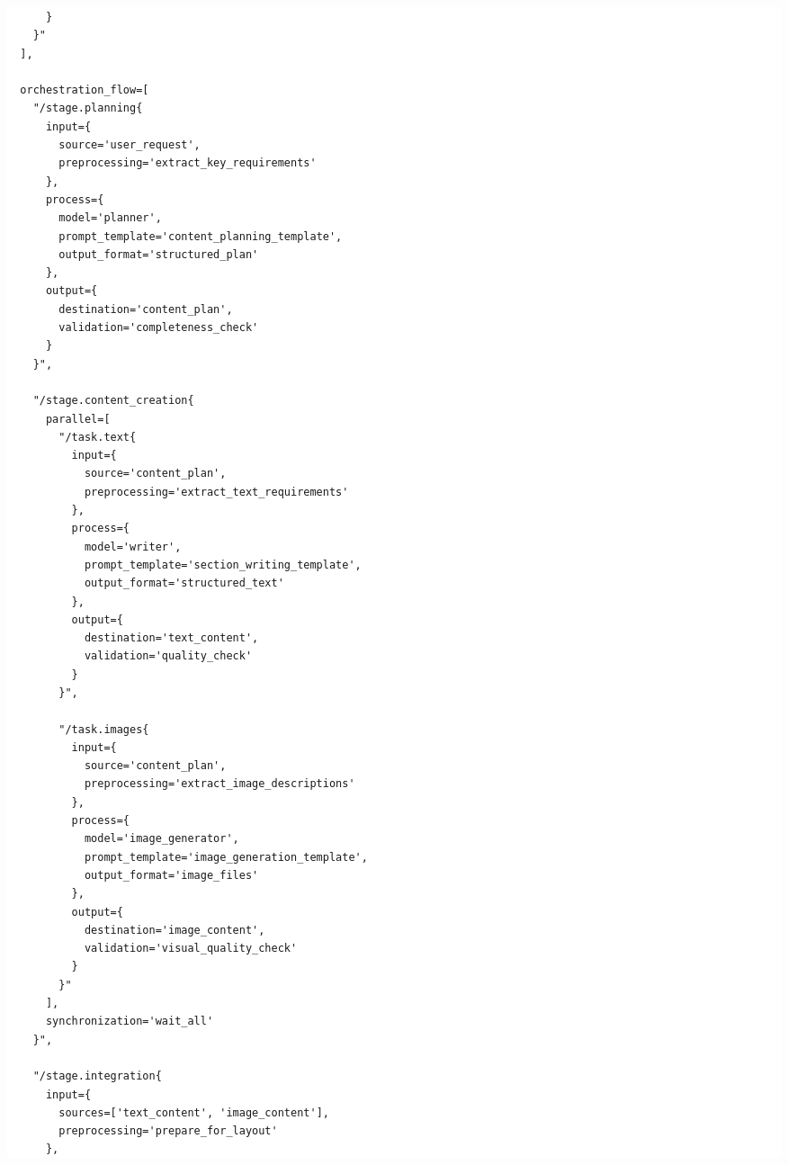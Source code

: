 ```
      }
    }"
  ],
  
  orchestration_flow=[
    "/stage.planning{
      input={
        source='user_request',
        preprocessing='extract_key_requirements'
      },
      process={
        model='planner',
        prompt_template='content_planning_template',
        output_format='structured_plan'
      },
      output={
        destination='content_plan',
        validation='completeness_check'
      }
    }",
    
    "/stage.content_creation{
      parallel=[
        "/task.text{
          input={
            source='content_plan',
            preprocessing='extract_text_requirements'
          },
          process={
            model='writer',
            prompt_template='section_writing_template',
            output_format='structured_text'
          },
          output={
            destination='text_content',
            validation='quality_check'
          }
        }",
        
        "/task.images{
          input={
            source='content_plan',
            preprocessing='extract_image_descriptions'
          },
          process={
            model='image_generator',
            prompt_template='image_generation_template',
            output_format='image_files'
          },
          output={
            destination='image_content',
            validation='visual_quality_check'
          }
        }"
      ],
      synchronization='wait_all'
    }",
    
    "/stage.integration{
      input={
        sources=['text_content', 'image_content'],
        preprocessing='prepare_for_layout'
      },
```
